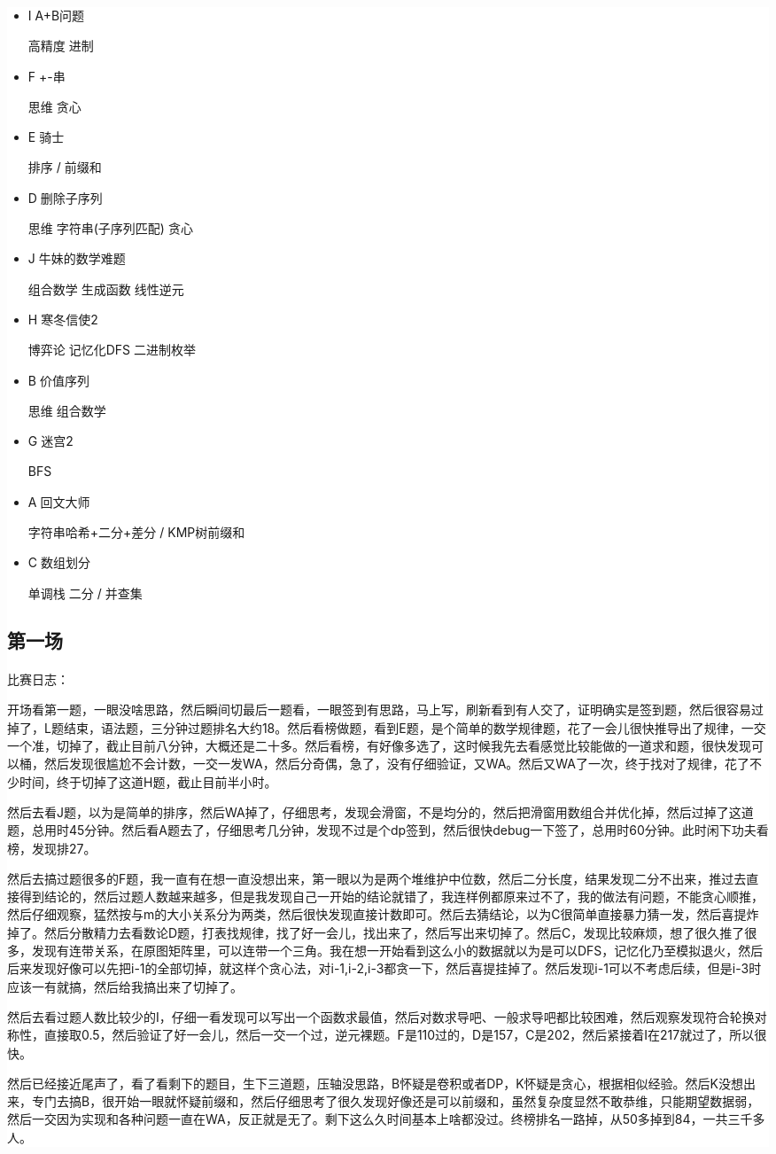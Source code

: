 - I A+B问题

  高精度 进制

- F +-串

  思维 贪心

- E 骑士 

  排序 / 前缀和

- D 删除子序列

  思维 字符串(子序列匹配) 贪心

- J 牛妹的数学难题

  组合数学 生成函数 线性逆元

- H 寒冬信使2

  博弈论 记忆化DFS 二进制枚举

- B 价值序列

  思维 组合数学

- G 迷宫2

  BFS

- A 回文大师

  字符串哈希+二分+差分 / KMP树前缀和

- C 数组划分

  单调栈 二分 / 并查集



## 第一场

比赛日志：

开场看第一题，一眼没啥思路，然后瞬间切最后一题看，一眼签到有思路，马上写，刷新看到有人交了，证明确实是签到题，然后很容易过掉了，L题结束，语法题，三分钟过题排名大约18。然后看榜做题，看到E题，是个简单的数学规律题，花了一会儿很快推导出了规律，一交一个准，切掉了，截止目前八分钟，大概还是二十多。然后看榜，有好像多选了，这时候我先去看感觉比较能做的一道求和题，很快发现可以桶，然后发现很尴尬不会计数，一交一发WA，然后分奇偶，急了，没有仔细验证，又WA。然后又WA了一次，终于找对了规律，花了不少时间，终于切掉了这道H题，截止目前半小时。

然后去看J题，以为是简单的排序，然后WA掉了，仔细思考，发现会滑窗，不是均分的，然后把滑窗用数组合并优化掉，然后过掉了这道题，总用时45分钟。然后看A题去了，仔细思考几分钟，发现不过是个dp签到，然后很快debug一下签了，总用时60分钟。此时闲下功夫看榜，发现排27。

然后去搞过题很多的F题，我一直有在想一直没想出来，第一眼以为是两个堆维护中位数，然后二分长度，结果发现二分不出来，推过去直接得到结论的，然后过题人数越来越多，但是我发现自己一开始的结论就错了，我连样例都原来过不了，我的做法有问题，不能贪心顺推，然后仔细观察，猛然按与m的大小关系分为两类，然后很快发现直接计数即可。然后去猜结论，以为C很简单直接暴力猜一发，然后喜提炸掉了。然后分散精力去看数论D题，打表找规律，找了好一会儿，找出来了，然后写出来切掉了。然后C，发现比较麻烦，想了很久推了很多，发现有连带关系，在原图矩阵里，可以连带一个三角。我在想一开始看到这么小的数据就以为是可以DFS，记忆化乃至模拟退火，然后后来发现好像可以先把i-1的全部切掉，就这样个贪心法，对i-1,i-2,i-3都贪一下，然后喜提挂掉了。然后发现i-1可以不考虑后续，但是i-3时应该一有就搞，然后给我搞出来了切掉了。

然后去看过题人数比较少的I，仔细一看发现可以写出一个函数求最值，然后对数求导吧、一般求导吧都比较困难，然后观察发现符合轮换对称性，直接取0.5，然后验证了好一会儿，然后一交一个过，逆元裸题。F是110过的，D是157，C是202，然后紧接着I在217就过了，所以很快。

然后已经接近尾声了，看了看剩下的题目，生下三道题，压轴没思路，B怀疑是卷积或者DP，K怀疑是贪心，根据相似经验。然后K没想出来，专门去搞B，很开始一眼就怀疑前缀和，然后仔细思考了很久发现好像还是可以前缀和，虽然复杂度显然不敢恭维，只能期望数据弱，然后一交因为实现和各种问题一直在WA，反正就是无了。剩下这么久时间基本上啥都没过。终榜排名一路掉，从50多掉到84，一共三千多人。
